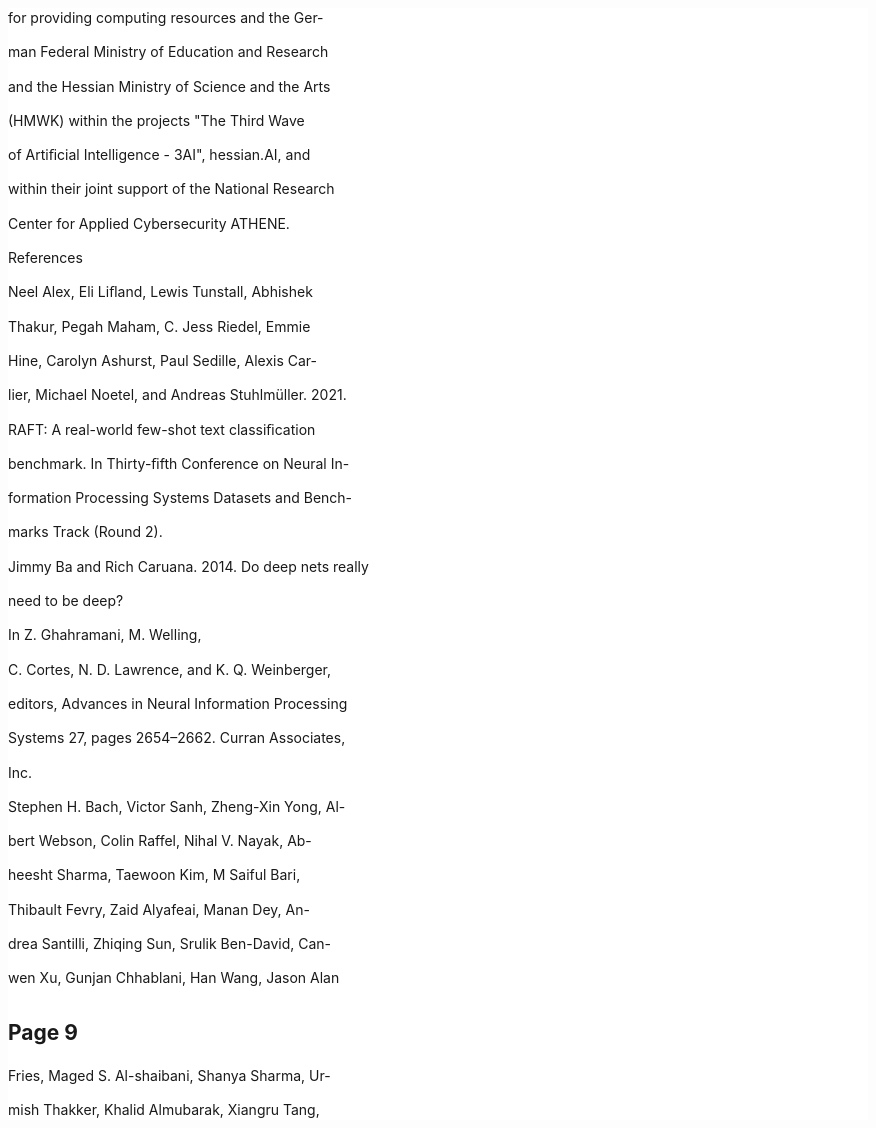 for providing computing resources and the Ger-

man Federal Ministry of Education and Research

and the Hessian Ministry of Science and the Arts

(HMWK) within the projects "The Third Wave

of Artiﬁcial Intelligence - 3AI", hessian.AI, and

within their joint support of the National Research

Center for Applied Cybersecurity ATHENE.

References

Neel Alex, Eli Liﬂand, Lewis Tunstall, Abhishek

Thakur, Pegah Maham, C. Jess Riedel, Emmie

Hine, Carolyn Ashurst, Paul Sedille, Alexis Car-

lier, Michael Noetel, and Andreas Stuhlmüller. 2021.

RAFT: A real-world few-shot text classiﬁcation

benchmark. In Thirty-ﬁfth Conference on Neural In-

formation Processing Systems Datasets and Bench-

marks Track (Round 2).

Jimmy Ba and Rich Caruana. 2014. Do deep nets really

need to be deep?

In Z. Ghahramani, M. Welling,

C. Cortes, N. D. Lawrence, and K. Q. Weinberger,

editors, Advances in Neural Information Processing

Systems 27, pages 2654–2662. Curran Associates,

Inc.

Stephen H. Bach, Victor Sanh, Zheng-Xin Yong, Al-

bert Webson, Colin Raffel, Nihal V. Nayak, Ab-

heesht Sharma, Taewoon Kim, M Saiful Bari,

Thibault Fevry, Zaid Alyafeai, Manan Dey, An-

drea Santilli, Zhiqing Sun, Srulik Ben-David, Can-

wen Xu, Gunjan Chhablani, Han Wang, Jason Alan

## Page 9

Fries, Maged S. Al-shaibani, Shanya Sharma, Ur-

mish Thakker, Khalid Almubarak, Xiangru Tang,
